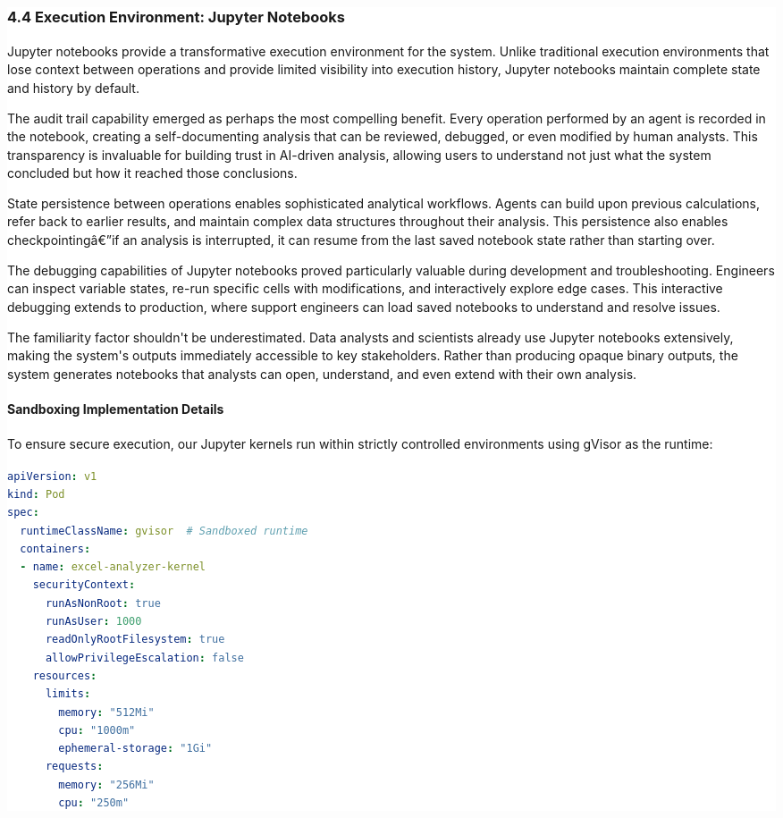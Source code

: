 ### 4.4 Execution Environment: Jupyter Notebooks

Jupyter notebooks provide a transformative execution environment for the system. Unlike traditional execution environments that lose context between operations and provide limited visibility into execution history, Jupyter notebooks maintain complete state and history by default.

The audit trail capability emerged as perhaps the most compelling benefit. Every operation performed by an agent is recorded in the notebook, creating a self-documenting analysis that can be reviewed, debugged, or even modified by human analysts. This transparency is invaluable for building trust in AI-driven analysis, allowing users to understand not just what the system concluded but how it reached those conclusions.

State persistence between operations enables sophisticated analytical workflows. Agents can build upon previous calculations, refer back to earlier results, and maintain complex data structures throughout their analysis. This persistence also enables checkpointingâ€”if an analysis is interrupted, it can resume from the last saved notebook state rather than starting over.

The debugging capabilities of Jupyter notebooks proved particularly valuable during development and troubleshooting. Engineers can inspect variable states, re-run specific cells with modifications, and interactively explore edge cases. This interactive debugging extends to production, where support engineers can load saved notebooks to understand and resolve issues.

The familiarity factor shouldn't be underestimated. Data analysts and scientists already use Jupyter notebooks extensively, making the system's outputs immediately accessible to key stakeholders. Rather than producing opaque binary outputs, the system generates notebooks that analysts can open, understand, and even extend with their own analysis.

#### Sandboxing Implementation Details

To ensure secure execution, our Jupyter kernels run within strictly controlled environments using gVisor as the runtime:

```yaml
apiVersion: v1
kind: Pod
spec:
  runtimeClassName: gvisor  # Sandboxed runtime
  containers:
  - name: excel-analyzer-kernel
    securityContext:
      runAsNonRoot: true
      runAsUser: 1000
      readOnlyRootFilesystem: true
      allowPrivilegeEscalation: false
    resources:
      limits:
        memory: "512Mi"
        cpu: "1000m"
        ephemeral-storage: "1Gi"
      requests:
        memory: "256Mi"
        cpu: "250m"
```
